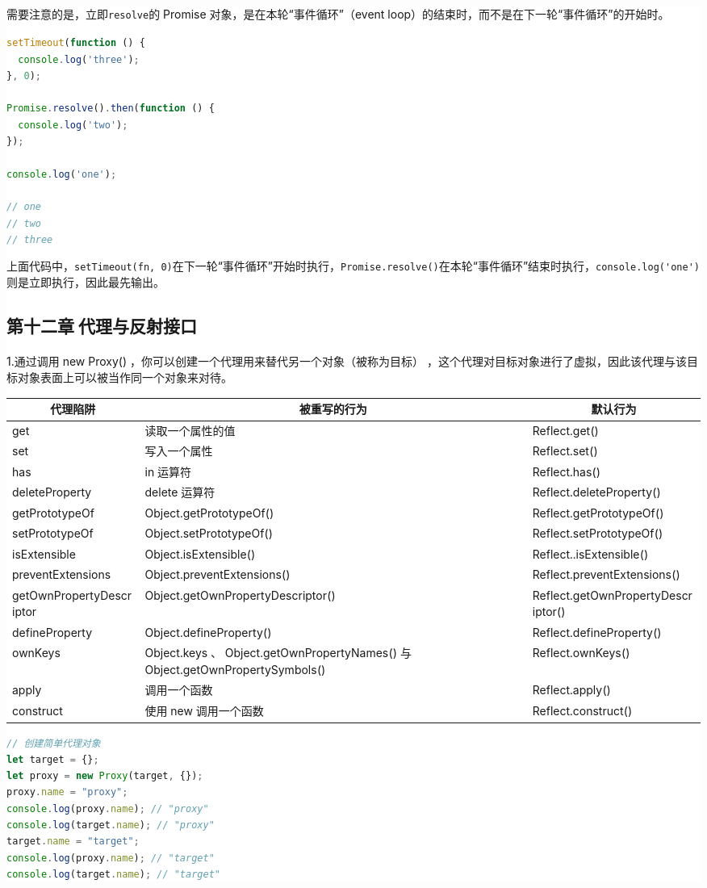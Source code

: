 需要注意的是，立即`resolve`的 Promise 对象，是在本轮“事件循环”（event loop）的结束时，而不是在下一轮“事件循环”的开始时。

```javascript
setTimeout(function () {
  console.log('three');
}, 0);

Promise.resolve().then(function () {
  console.log('two');
});

console.log('one');

// one
// two
// three
```

上面代码中，`setTimeout(fn, 0)`在下一轮“事件循环”开始时执行，`Promise.resolve()`在本轮“事件循环”结束时执行，`console.log('one')`则是立即执行，因此最先输出。



## 第十二章 代理与反射接口

1.通过调用 new Proxy() ，你可以创建一个代理用来替代另一个对象（被称为目标） ，这个代理对目标对象进行了虚拟，因此该代理与该目标对象表面上可以被当作同一个对象来对待。 

| 代理陷阱                 | 被重写的行为                                                 | 默认行为                           |
| ------------------------ | ------------------------------------------------------------ | ---------------------------------- |
| get                      | 读取一个属性的值                                             | Reflect.get()                      |
| set                      | 写入一个属性                                                 | Reflect.set()                      |
| has                      | in 运算符                                                    | Reflect.has()                      |
| deleteProperty           | delete 运算符                                                | Reflect.deleteProperty()           |
| getPrototypeOf           | Object.getPrototypeOf()                                      | Reflect.getPrototypeOf()           |
| setPrototypeOf           | Object.setPrototypeOf()                                      | Reflect.setPrototypeOf()           |
| isExtensible             | Object.isExtensible()                                        | Reflect..isExtensible()            |
| preventExtensions        | Object.preventExtensions()                                   | Reflect.preventExtensions()        |
| getOwnPropertyDescriptor | Object.getOwnPropertyDescriptor()                            | Reflect.getOwnPropertyDescriptor() |
| defineProperty           | Object.defineProperty()                                      | Reflect.defineProperty()           |
| ownKeys                  | Object.keys 、 Object.getOwnPropertyNames() 与 Object.getOwnPropertySymbols() | Reflect.ownKeys()                  |
| apply                    | 调用一个函数                                                 | Reflect.apply()                    |
| construct                | 使用 new 调用一个函数                                        | Reflect.construct()                |

```javascript
// 创建简单代理对象
let target = {};
let proxy = new Proxy(target, {});
proxy.name = "proxy";
console.log(proxy.name); // "proxy"
console.log(target.name); // "proxy"
target.name = "target";
console.log(proxy.name); // "target"
console.log(target.name); // "target"
```
